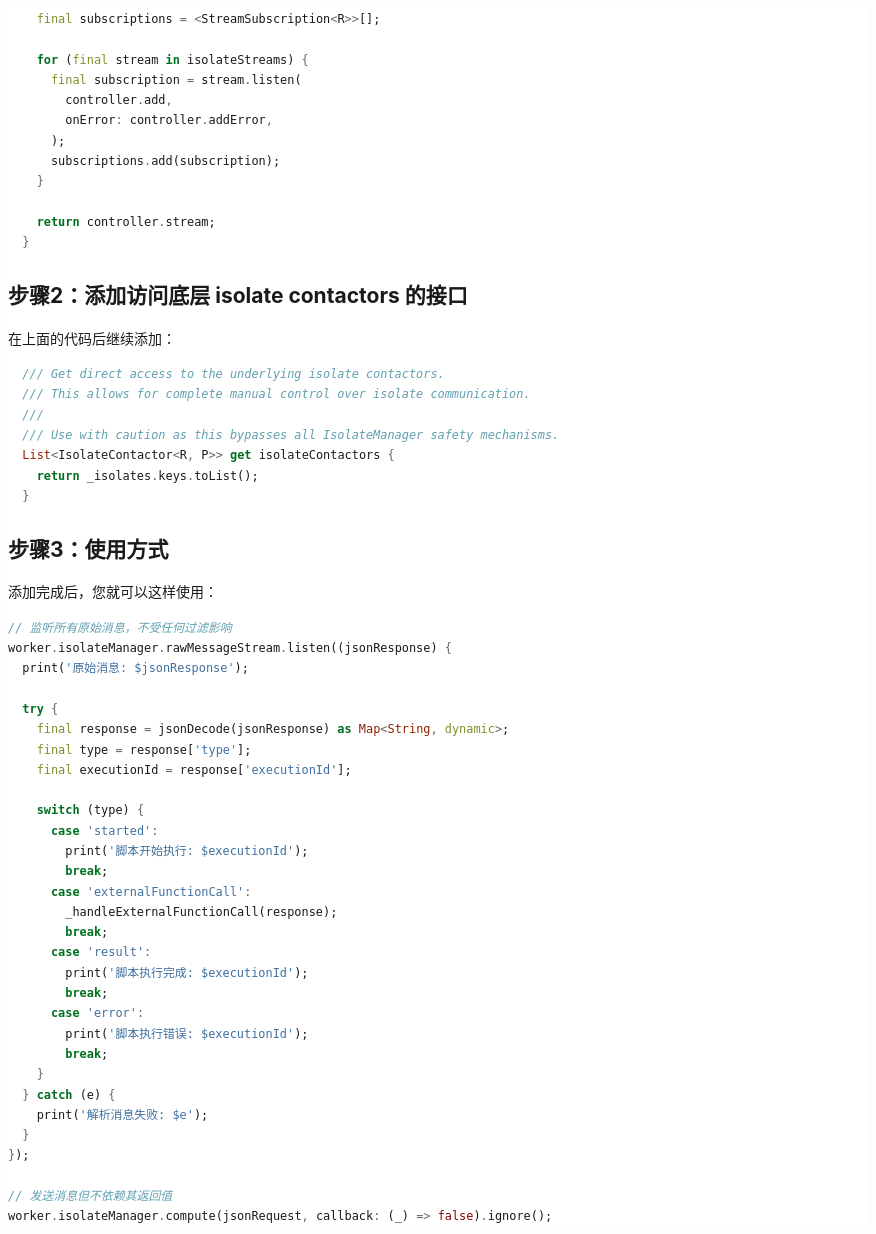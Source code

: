 ```dart
    final subscriptions = <StreamSubscription<R>>[];
    
    for (final stream in isolateStreams) {
      final subscription = stream.listen(
        controller.add,
        onError: controller.addError,
      );
      subscriptions.add(subscription);
    }
    
    return controller.stream;
  }
```

## 步骤2：添加访问底层 isolate contactors 的接口

在上面的代码后继续添加：

```dart
  /// Get direct access to the underlying isolate contactors.
  /// This allows for complete manual control over isolate communication.
  /// 
  /// Use with caution as this bypasses all IsolateManager safety mechanisms.
  List<IsolateContactor<R, P>> get isolateContactors {
    return _isolates.keys.toList();
  }
```

## 步骤3：使用方式

添加完成后，您就可以这样使用：

```dart
// 监听所有原始消息，不受任何过滤影响
worker.isolateManager.rawMessageStream.listen((jsonResponse) {
  print('原始消息: $jsonResponse');
  
  try {
    final response = jsonDecode(jsonResponse) as Map<String, dynamic>;
    final type = response['type'];
    final executionId = response['executionId'];
    
    switch (type) {
      case 'started':
        print('脚本开始执行: $executionId');
        break;
      case 'externalFunctionCall':
        _handleExternalFunctionCall(response);
        break;
      case 'result':
        print('脚本执行完成: $executionId');
        break;
      case 'error':
        print('脚本执行错误: $executionId');
        break;
    }
  } catch (e) {
    print('解析消息失败: $e');
  }
});

// 发送消息但不依赖其返回值
worker.isolateManager.compute(jsonRequest, callback: (_) => false).ignore();
```
